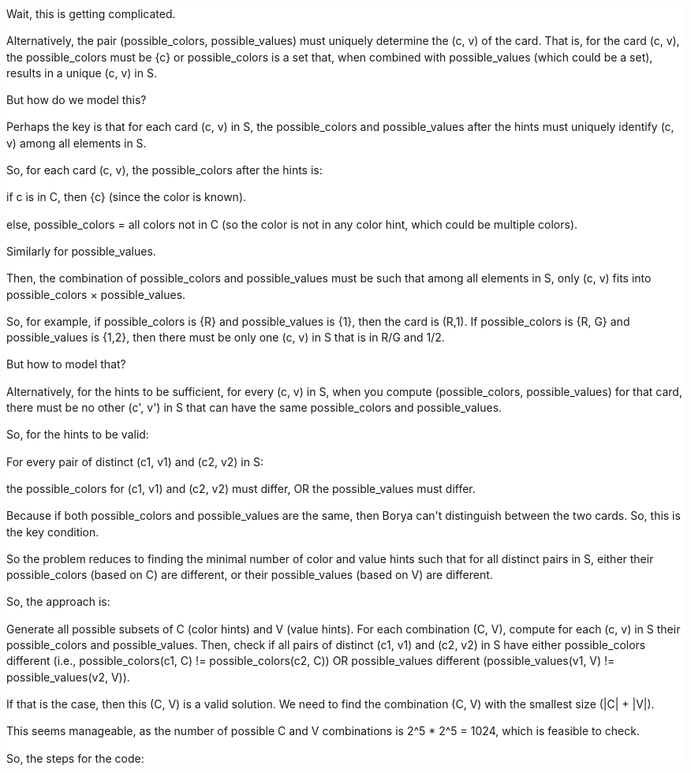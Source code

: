 Wait, this is getting complicated.

Alternatively, the pair (possible_colors, possible_values) must uniquely determine the (c, v) of the card. That is, for the card (c, v), the possible_colors must be {c} or possible_colors is a set that, when combined with possible_values (which could be a set), results in a unique (c, v) in S.

But how do we model this?

Perhaps the key is that for each card (c, v) in S, the possible_colors and possible_values after the hints must uniquely identify (c, v) among all elements in S.

So, for each card (c, v), the possible_colors after the hints is:

if c is in C, then {c} (since the color is known).

else, possible_colors = all colors not in C (so the color is not in any color hint, which could be multiple colors).

Similarly for possible_values.

Then, the combination of possible_colors and possible_values must be such that among all elements in S, only (c, v) fits into possible_colors × possible_values.

So, for example, if possible_colors is {R} and possible_values is {1}, then the card is (R,1). If possible_colors is {R, G} and possible_values is {1,2}, then there must be only one (c, v) in S that is in R/G and 1/2.

But how to model that?

Alternatively, for the hints to be sufficient, for every (c, v) in S, when you compute (possible_colors, possible_values) for that card, there must be no other (c', v') in S that can have the same possible_colors and possible_values.

So, for the hints to be valid:

For every pair of distinct (c1, v1) and (c2, v2) in S:

the possible_colors for (c1, v1) and (c2, v2) must differ, OR the possible_values must differ.

Because if both possible_colors and possible_values are the same, then Borya can't distinguish between the two cards. So, this is the key condition.

So the problem reduces to finding the minimal number of color and value hints such that for all distinct pairs in S, either their possible_colors (based on C) are different, or their possible_values (based on V) are different.

So, the approach is:

Generate all possible subsets of C (color hints) and V (value hints). For each combination (C, V), compute for each (c, v) in S their possible_colors and possible_values. Then, check if all pairs of distinct (c1, v1) and (c2, v2) in S have either possible_colors different (i.e., possible_colors(c1, C) != possible_colors(c2, C)) OR possible_values different (possible_values(v1, V) != possible_values(v2, V)).

If that is the case, then this (C, V) is a valid solution. We need to find the combination (C, V) with the smallest size (|C| + |V|).

This seems manageable, as the number of possible C and V combinations is 2^5 * 2^5 = 1024, which is feasible to check.

So, the steps for the code:
